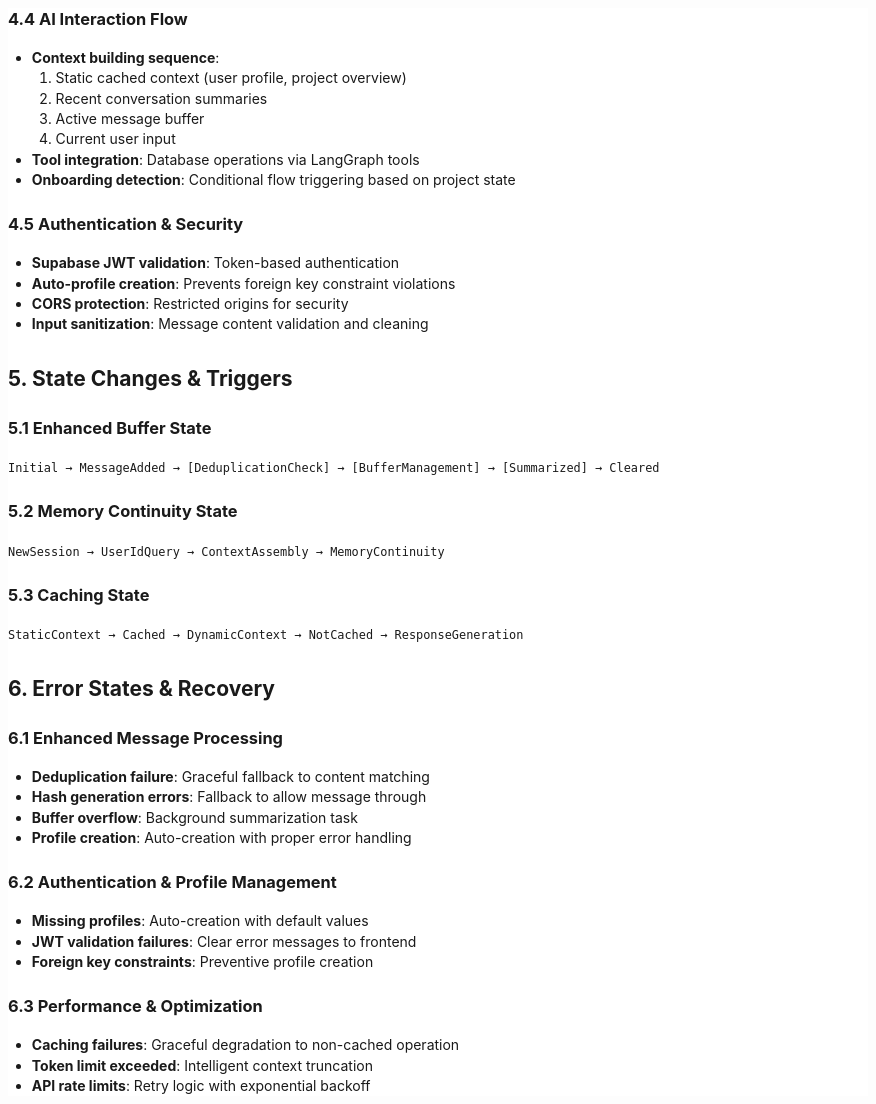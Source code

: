 ### 4.4 AI Interaction Flow
- **Context building sequence**:
  1. Static cached context (user profile, project overview)
  2. Recent conversation summaries
  3. Active message buffer
  4. Current user input
- **Tool integration**: Database operations via LangGraph tools
- **Onboarding detection**: Conditional flow triggering based on project state

### 4.5 Authentication & Security
- **Supabase JWT validation**: Token-based authentication
- **Auto-profile creation**: Prevents foreign key constraint violations
- **CORS protection**: Restricted origins for security
- **Input sanitization**: Message content validation and cleaning

## 5. State Changes & Triggers

### 5.1 Enhanced Buffer State
```
Initial → MessageAdded → [DeduplicationCheck] → [BufferManagement] → [Summarized] → Cleared
```

### 5.2 Memory Continuity State
```
NewSession → UserIdQuery → ContextAssembly → MemoryContinuity
```

### 5.3 Caching State
```
StaticContext → Cached → DynamicContext → NotCached → ResponseGeneration
```

## 6. Error States & Recovery

### 6.1 Enhanced Message Processing
- **Deduplication failure**: Graceful fallback to content matching
- **Hash generation errors**: Fallback to allow message through
- **Buffer overflow**: Background summarization task
- **Profile creation**: Auto-creation with proper error handling

### 6.2 Authentication & Profile Management
- **Missing profiles**: Auto-creation with default values
- **JWT validation failures**: Clear error messages to frontend
- **Foreign key constraints**: Preventive profile creation

### 6.3 Performance & Optimization
- **Caching failures**: Graceful degradation to non-cached operation
- **Token limit exceeded**: Intelligent context truncation
- **API rate limits**: Retry logic with exponential backoff
